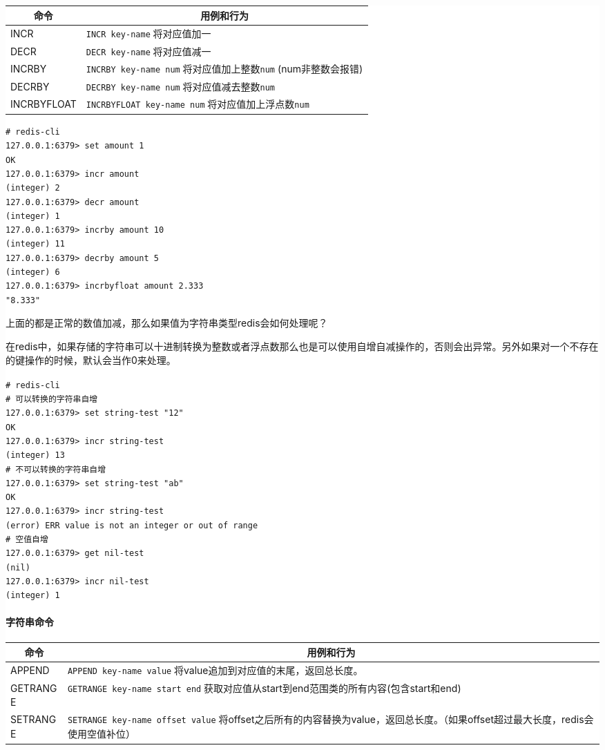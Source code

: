 
命令 | 用例和行为
---|---
INCR | `INCR key-name` 将对应值加一
DECR | `DECR key-name` 将对应值减一
INCRBY | `INCRBY key-name num` 将对应值加上整数`num` (num非整数会报错)
DECRBY | `DECRBY key-name num` 将对应值减去整数`num`
INCRBYFLOAT | `INCRBYFLOAT key-name num` 将对应值加上浮点数`num`


```shell
# redis-cli
127.0.0.1:6379> set amount 1
OK
127.0.0.1:6379> incr amount
(integer) 2
127.0.0.1:6379> decr amount
(integer) 1
127.0.0.1:6379> incrby amount 10
(integer) 11
127.0.0.1:6379> decrby amount 5
(integer) 6
127.0.0.1:6379> incrbyfloat amount 2.333
"8.333"
```

上面的都是正常的数值加减，那么如果值为字符串类型redis会如何处理呢？

在redis中，如果存储的字符串可以十进制转换为整数或者浮点数那么也是可以使用自增自减操作的，否则会出异常。另外如果对一个不存在的键操作的时候，默认会当作0来处理。
```shell
# redis-cli
# 可以转换的字符串自增
127.0.0.1:6379> set string-test "12"
OK
127.0.0.1:6379> incr string-test
(integer) 13
# 不可以转换的字符串自增
127.0.0.1:6379> set string-test "ab"
OK
127.0.0.1:6379> incr string-test
(error) ERR value is not an integer or out of range
# 空值自增
127.0.0.1:6379> get nil-test
(nil)
127.0.0.1:6379> incr nil-test
(integer) 1
```

#### 字符串命令


命令 | 用例和行为
---|---
APPEND | `APPEND key-name value` 将value追加到对应值的末尾，返回总长度。
GETRANGE | `GETRANGE key-name start end` 获取对应值从start到end范围类的所有内容(包含start和end)
SETRANGE | `SETRANGE key-name offset value` 将offset之后所有的内容替换为value，返回总长度。（如果offset超过最大长度，redis会使用空值补位）
